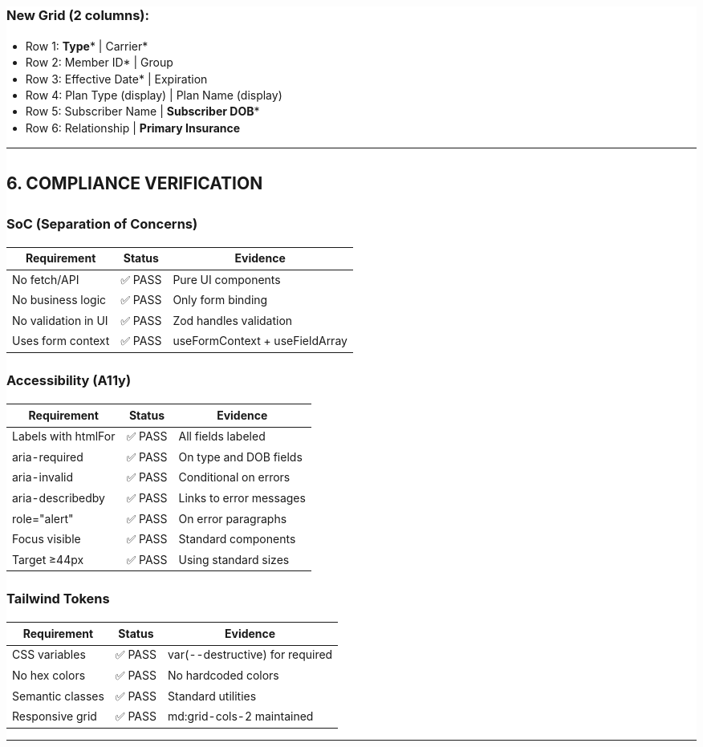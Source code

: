 ### New Grid (2 columns):
- Row 1: **Type*** | Carrier*
- Row 2: Member ID* | Group
- Row 3: Effective Date* | Expiration
- Row 4: Plan Type (display) | Plan Name (display)
- Row 5: Subscriber Name | **Subscriber DOB***
- Row 6: Relationship | **Primary Insurance**

---

## 6. COMPLIANCE VERIFICATION

### SoC (Separation of Concerns)
| Requirement | Status | Evidence |
|-------------|--------|----------|
| No fetch/API | ✅ PASS | Pure UI components |
| No business logic | ✅ PASS | Only form binding |
| No validation in UI | ✅ PASS | Zod handles validation |
| Uses form context | ✅ PASS | useFormContext + useFieldArray |

### Accessibility (A11y)
| Requirement | Status | Evidence |
|-------------|--------|----------|
| Labels with htmlFor | ✅ PASS | All fields labeled |
| aria-required | ✅ PASS | On type and DOB fields |
| aria-invalid | ✅ PASS | Conditional on errors |
| aria-describedby | ✅ PASS | Links to error messages |
| role="alert" | ✅ PASS | On error paragraphs |
| Focus visible | ✅ PASS | Standard components |
| Target ≥44px | ✅ PASS | Using standard sizes |

### Tailwind Tokens
| Requirement | Status | Evidence |
|-------------|--------|----------|
| CSS variables | ✅ PASS | var(--destructive) for required |
| No hex colors | ✅ PASS | No hardcoded colors |
| Semantic classes | ✅ PASS | Standard utilities |
| Responsive grid | ✅ PASS | md:grid-cols-2 maintained |

---